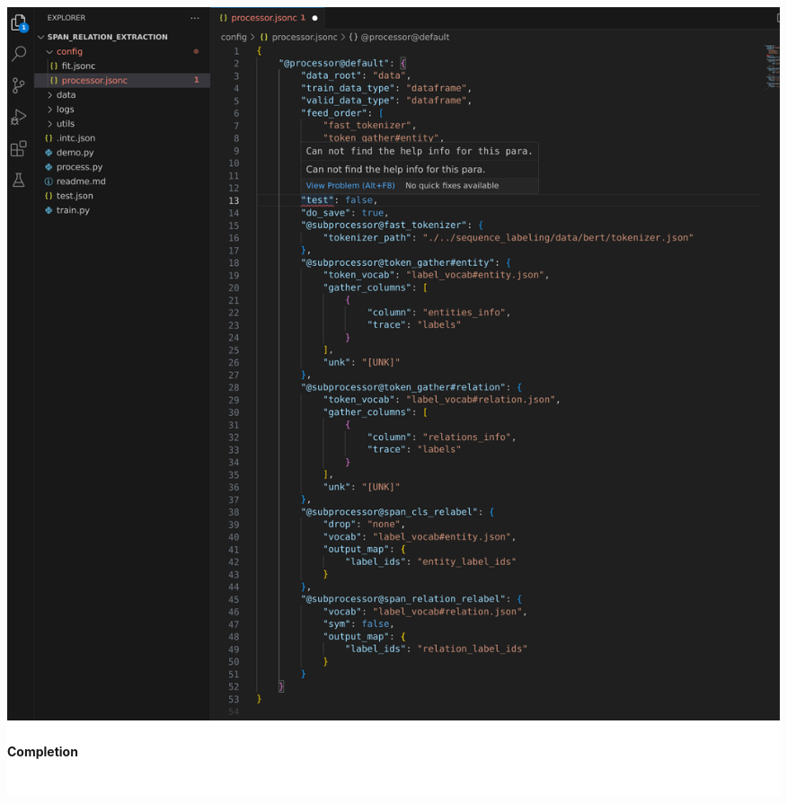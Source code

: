 ![vsc diag](./pics/vsc_diag.png)

</span>
</div>

#### Completion

<div style="text-align:center">
<span style="width:47%;display:inline-block">
